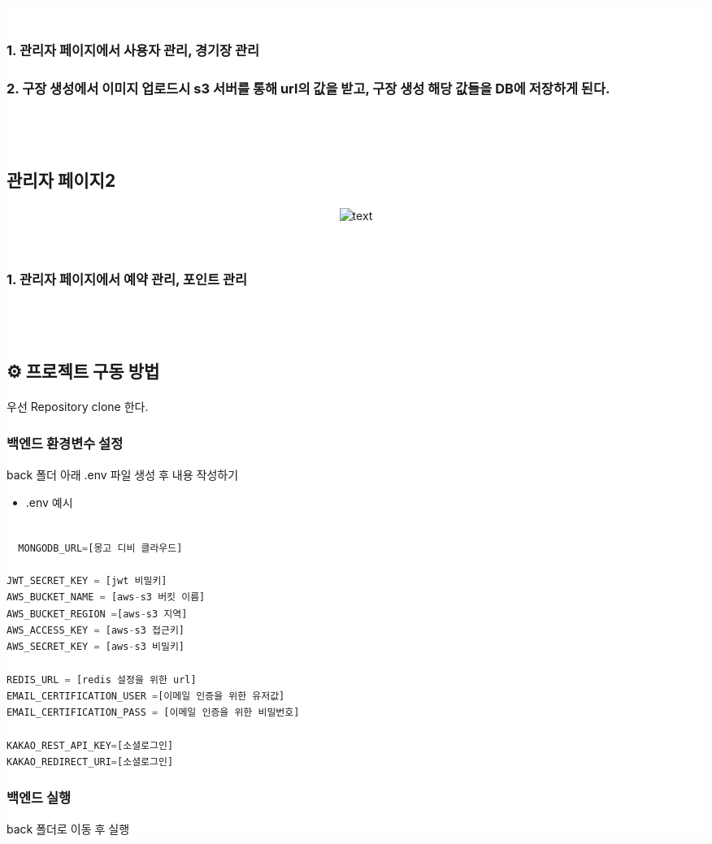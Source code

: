 <br>

### 1. 관리자 페이지에서 사용자 관리, 경기장 관리

### 2. 구장 생성에서 이미지 업로드시 s3 서버를 통해 url의 값을 받고, 구장 생성 해당 값들을 DB에 저장하게 된다.

</br></br>

## 관리자 페이지2

<p align="center">
  <img src="/image/admin4.gif" alt="text" width="number" />
</p>

<br>

### 1. 관리자 페이지에서 예약 관리, 포인트 관리

</br></br>

## ⚙️ 프로젝트 구동 방법

우선 Repository clone 한다.

### 백엔드 환경변수 설정

back 폴더 아래 .env 파일 생성 후 내용 작성하기

- .env 예시

```javascript

  MONGODB_URL=[몽고 디비 클라우드]

JWT_SECRET_KEY = [jwt 비밀키]
AWS_BUCKET_NAME = [aws-s3 버킷 이름]
AWS_BUCKET_REGION =[aws-s3 지역]
AWS_ACCESS_KEY = [aws-s3 접근키]
AWS_SECRET_KEY = [aws-s3 비밀키]

REDIS_URL = [redis 설정을 위한 url]
EMAIL_CERTIFICATION_USER =[이메일 인증을 위한 유저값]
EMAIL_CERTIFICATION_PASS = [이메일 인증을 위한 비밀번호]

KAKAO_REST_API_KEY=[소셜로그인]
KAKAO_REDIRECT_URI=[소셜로그인]
```

### 백엔드 실행

back 폴더로 이동 후 실행
